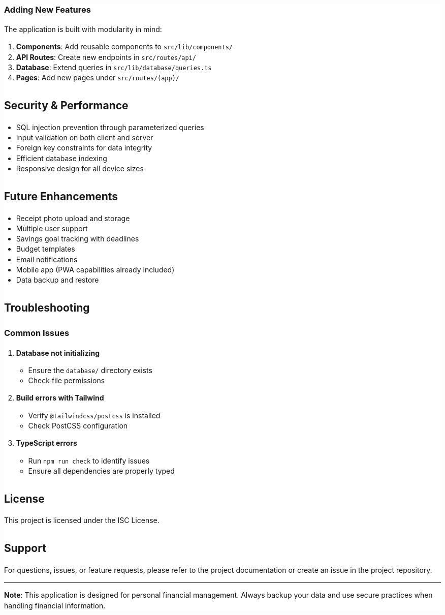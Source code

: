 ### Adding New Features

The application is built with modularity in mind:

1. **Components**: Add reusable components to `src/lib/components/`
2. **API Routes**: Create new endpoints in `src/routes/api/`
3. **Database**: Extend queries in `src/lib/database/queries.ts`
4. **Pages**: Add new pages under `src/routes/(app)/`

## Security & Performance

- SQL injection prevention through parameterized queries
- Input validation on both client and server
- Foreign key constraints for data integrity
- Efficient database indexing
- Responsive design for all device sizes

## Future Enhancements

- Receipt photo upload and storage
- Multiple user support
- Savings goal tracking with deadlines
- Budget templates
- Email notifications
- Mobile app (PWA capabilities already included)
- Data backup and restore

## Troubleshooting

### Common Issues

1. **Database not initializing**
   - Ensure the `database/` directory exists
   - Check file permissions

2. **Build errors with Tailwind**
   - Verify `@tailwindcss/postcss` is installed
   - Check PostCSS configuration

3. **TypeScript errors**
   - Run `npm run check` to identify issues
   - Ensure all dependencies are properly typed

## License

This project is licensed under the ISC License.

## Support

For questions, issues, or feature requests, please refer to the project documentation or create an issue in the project repository.

---

**Note**: This application is designed for personal financial management. Always backup your data and use secure practices when handling financial information.